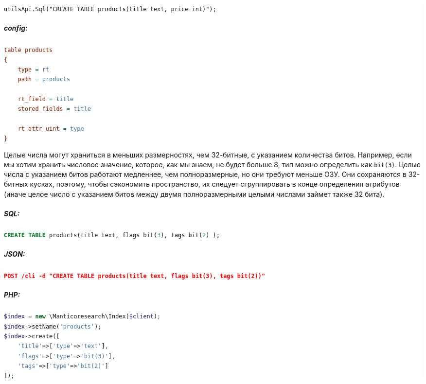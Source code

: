 

```clike
utilsApi.Sql("CREATE TABLE products(title text, price int)");
```


##### config:



```ini
table products
{
	type = rt
	path = products

	rt_field = title
	stored_fields = title

	rt_attr_uint = type
}
```





Целые числа могут храниться в меньших размерностях, чем 32-битные, с указанием количества битов. Например, если мы хотим хранить числовое значение, которое, как мы знаем, не будет больше 8, тип можно определить как `bit(3)`. Целые числа с указанием битов работают медленнее, чем полноразмерные, но они требуют меньше ОЗУ. Они сохраняются в 32-битных кусках, поэтому, чтобы сэкономить пространство, их следует сгруппировать в конце определения атрибутов (иначе целое число с указанием битов между двумя полноразмерными целыми числами займет также 32 бита).


##### SQL:


```sql
CREATE TABLE products(title text, flags bit(3), tags bit(2) );
```

##### JSON:



```JSON
POST /cli -d "CREATE TABLE products(title text, flags bit(3), tags bit(2))"
```


##### PHP:



```php
$index = new \Manticoresearch\Index($client);
$index->setName('products');
$index->create([
    'title'=>['type'=>'text'],
	'flags'=>['type'=>'bit(3)'],
	'tags'=>['type'=>'bit(2)']
]);
```
